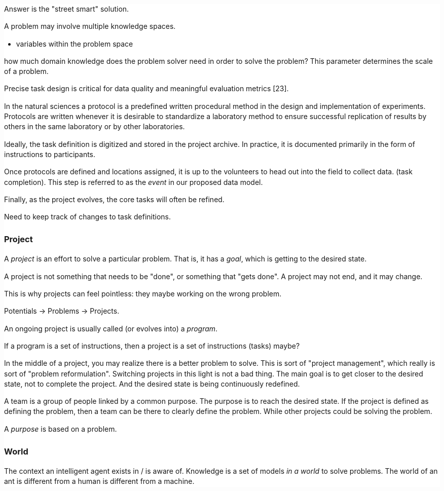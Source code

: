Answer is the "street smart" solution.

A problem may involve multiple knowledge spaces.
- variables within the problem space

how much domain knowledge does the problem solver need in order to solve the problem? This parameter determines the scale of a problem.

Precise task design is critical for data quality and meaningful evaluation metrics [23].

In the natural sciences a protocol is a predefined written procedural method in the design and implementation of experiments. Protocols are written whenever it is desirable to standardize a laboratory method to ensure successful replication of results by others in the same laboratory or by other laboratories.

Ideally, the task definition is digitized and stored in the project archive. In practice, it is documented primarily in the form of instructions to participants.

Once protocols are defined and locations assigned, it is
up to the volunteers to head out into the field to collect
data. (task completion). This step is referred to as the _event_ in our proposed
data model.

Finally, as the project evolves, the core tasks will often be refined.

Need to keep track of changes to task definitions.

### Project

A _project_ is an effort to solve a particular problem. That is, it has a _goal_, which is getting to the desired state.

A project is not something that needs to be "done", or something that "gets done". A project may not end, and it may change.

This is why projects can feel pointless: they maybe working on the wrong problem.

Potentials -> Problems -> Projects.

An ongoing project is usually called (or evolves into) a _program_.

If a program is a set of instructions, then a project is a set of instructions (tasks) maybe?

In the middle of a project, you may realize there is a better problem to solve. This is sort of "project management", which really is sort of "problem reformulation". Switching projects in this light is not a bad thing. The main goal is to get closer to the desired state, not to complete the project. And the desired state is being continuously redefined.

A team is a group of people linked by a common purpose. The purpose is to reach the desired state. If the project is defined as defining the problem, then a team can be there to clearly define the problem. While other projects could be solving the problem.

A _purpose_ is based on a problem.

### World

The context an intelligent agent exists in / is aware of. Knowledge is a set of models _in a world_ to solve problems. The world of an ant is different from a human is different from a machine.
